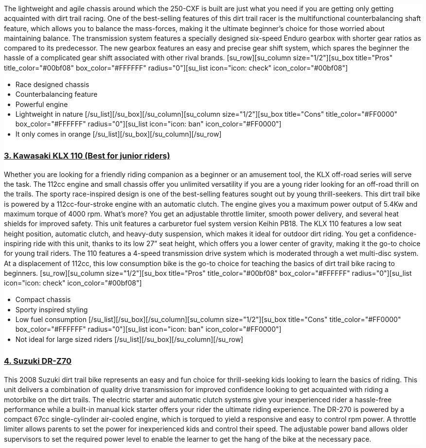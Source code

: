 The lightweight and agile chassis around which the 250-CXF is built are just what you need if you are getting only getting acquainted with dirt trail racing. One of the best-selling features of this dirt trail racer is the multifunctional counterbalancing shaft feature, which allows you to balance the mass-forces, making it the ultimate beginner’s choice for those worried about maintaining balance.
The transmission system features a specially designed six-speed Enduro gearbox with shorter gear ratios as compared to its predecessor. The new gearbox features an easy and precise gear shift system, which spares the beginner the hassle of a complicated gear shift associated with other rival brands.
[su_row][su_column size="1/2"][su_box title="Pros" title_color="#00bf08" box_color="#FFFFFF" radius="0"][su_list icon="icon: check" icon_color="#00bf08"]
- Race designed chassis
- Counterbalancing feature
- Powerful engine
- Lightweight in nature
[/su_list][/su_box][/su_column][su_column size="1/2"][su_box title="Cons" title_color="#FF0000" box_color="#FFFFFF" radius="0"][su_list icon="icon: ban" icon_color="#FF0000"]
- It only comes in orange
[/su_list][/su_box][/su_column][/su_row]
### [3. Kawasaki KLX 110 (Best for junior riders)](https://www.amazon.com/dp/B0182VBOJE/?tag=p-policy-20)
Whether you are looking for a friendly riding companion as a beginner or an amusement tool, the KLX off-road series will serve the task.
[](https://www.amazon.com/dp/B0182VBOJE/?tag=p-policy-20)
The 112cc engine and small chassis offer you unlimited versatility if you are a young rider looking for an off-road thrill on the trails. The sporty race-inspired design is one of the best-selling features sought out by young thrill-seekers.
This dirt trail bike is powered by a 112cc-four-stroke engine with an automatic clutch. The engine gives you a maximum power output of 5.4Kw and maximum torque of 4000 rpm.
What’s more? You get an adjustable throttle limiter, smooth power delivery, and several heat shields for improved safety. This unit features a carburetor fuel system version Keihin PB18.
The KLX 110 features a low seat height position, automatic clutch, and heavy-duty suspension, which makes it ideal for outdoor dirt riding. You get a confidence-inspiring ride with this unit, thanks to its low 27” seat height, which offers you a lower center of gravity, making it the go-to choice for young trail riders.
The 110 features a 4-speed transmission drive system which is moderated through a wet multi-disc system. At a displacement of 112cc, this low consumption bike is the go-to choice for teaching the basics of dirt trail bike racing to beginners.
[su_row][su_column size="1/2"][su_box title="Pros" title_color="#00bf08" box_color="#FFFFFF" radius="0"][su_list icon="icon: check" icon_color="#00bf08"]
- Compact chassis
- Sporty inspired styling
- Low fuel consumption
[/su_list][/su_box][/su_column][su_column size="1/2"][su_box title="Cons" title_color="#FF0000" box_color="#FFFFFF" radius="0"][su_list icon="icon: ban" icon_color="#FF0000"]
- Not ideal for large sized riders
[/su_list][/su_box][/su_column][/su_row]
### [4. Suzuki DR-Z70](https://www.amazon.com/dp/B0182VBOJE/?tag=p-policy-20)
This 2008 Suzuki dirt trail bike represents an easy and fun choice for thrill-seeking kids looking to learn the basics of riding. This unit delivers a combination of quality drive transmission for improved confidence looking to get acquainted with riding a motorbike on the dirt trails.
[](https://www.amazon.com/dp/B0182VBOJE/?tag=p-policy-20)
The electric starter and automatic clutch systems give your inexperienced rider a hassle-free performance while a built-in manual kick starter offers your rider the ultimate riding experience.
The DR-270 is powered by a compact 67cc single-cylinder air-cooled engine, which is torqued to yield a responsive and easy to control rpm power. A throttle limiter allows parents to set the power for inexperienced kids and control their speed.
The adjustable power band allows older supervisors to set the required power level to enable the learner to get the hang of the bike at the necessary pace.